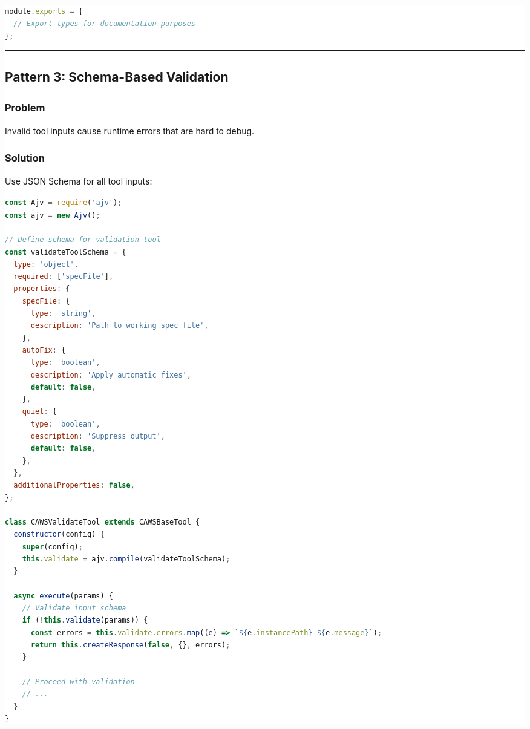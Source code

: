 ```javascript
module.exports = {
  // Export types for documentation purposes
};
```

---

## Pattern 3: Schema-Based Validation

### Problem

Invalid tool inputs cause runtime errors that are hard to debug.

### Solution

Use JSON Schema for all tool inputs:

```javascript
const Ajv = require('ajv');
const ajv = new Ajv();

// Define schema for validation tool
const validateToolSchema = {
  type: 'object',
  required: ['specFile'],
  properties: {
    specFile: {
      type: 'string',
      description: 'Path to working spec file',
    },
    autoFix: {
      type: 'boolean',
      description: 'Apply automatic fixes',
      default: false,
    },
    quiet: {
      type: 'boolean',
      description: 'Suppress output',
      default: false,
    },
  },
  additionalProperties: false,
};

class CAWSValidateTool extends CAWSBaseTool {
  constructor(config) {
    super(config);
    this.validate = ajv.compile(validateToolSchema);
  }

  async execute(params) {
    // Validate input schema
    if (!this.validate(params)) {
      const errors = this.validate.errors.map((e) => `${e.instancePath} ${e.message}`);
      return this.createResponse(false, {}, errors);
    }

    // Proceed with validation
    // ...
  }
}
```
